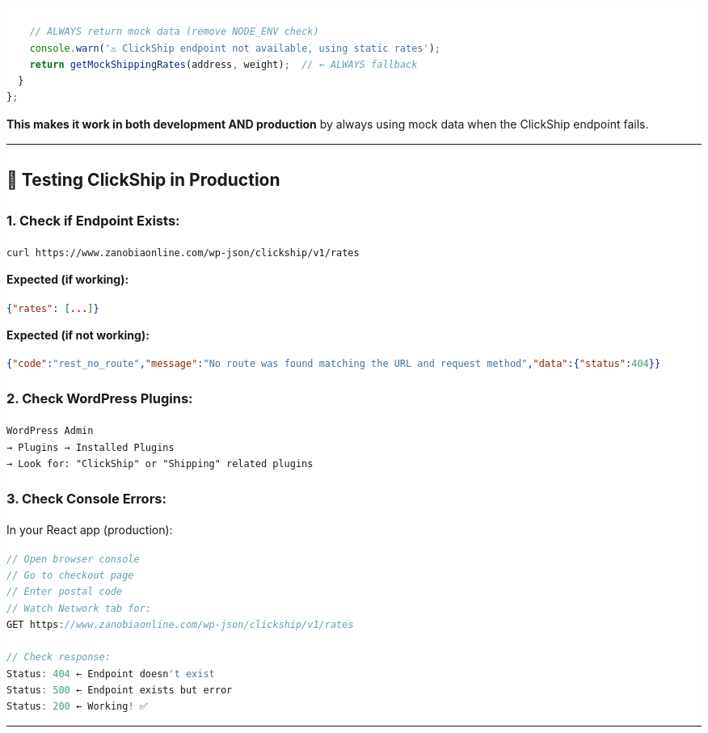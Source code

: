 ```javascript
    
    // ALWAYS return mock data (remove NODE_ENV check)
    console.warn('⚠️ ClickShip endpoint not available, using static rates');
    return getMockShippingRates(address, weight);  // ← ALWAYS fallback
  }
};
```

**This makes it work in both development AND production** by always using mock data when the ClickShip endpoint fails.

---

## 🧪 **Testing ClickShip in Production**

### **1. Check if Endpoint Exists:**

```bash
curl https://www.zanobiaonline.com/wp-json/clickship/v1/rates
```

**Expected (if working):**
```json
{"rates": [...]}
```

**Expected (if not working):**
```json
{"code":"rest_no_route","message":"No route was found matching the URL and request method","data":{"status":404}}
```

### **2. Check WordPress Plugins:**

```
WordPress Admin
→ Plugins → Installed Plugins
→ Look for: "ClickShip" or "Shipping" related plugins
```

### **3. Check Console Errors:**

In your React app (production):
```javascript
// Open browser console
// Go to checkout page
// Enter postal code
// Watch Network tab for:
GET https://www.zanobiaonline.com/wp-json/clickship/v1/rates

// Check response:
Status: 404 ← Endpoint doesn't exist
Status: 500 ← Endpoint exists but error
Status: 200 ← Working! ✅
```

---